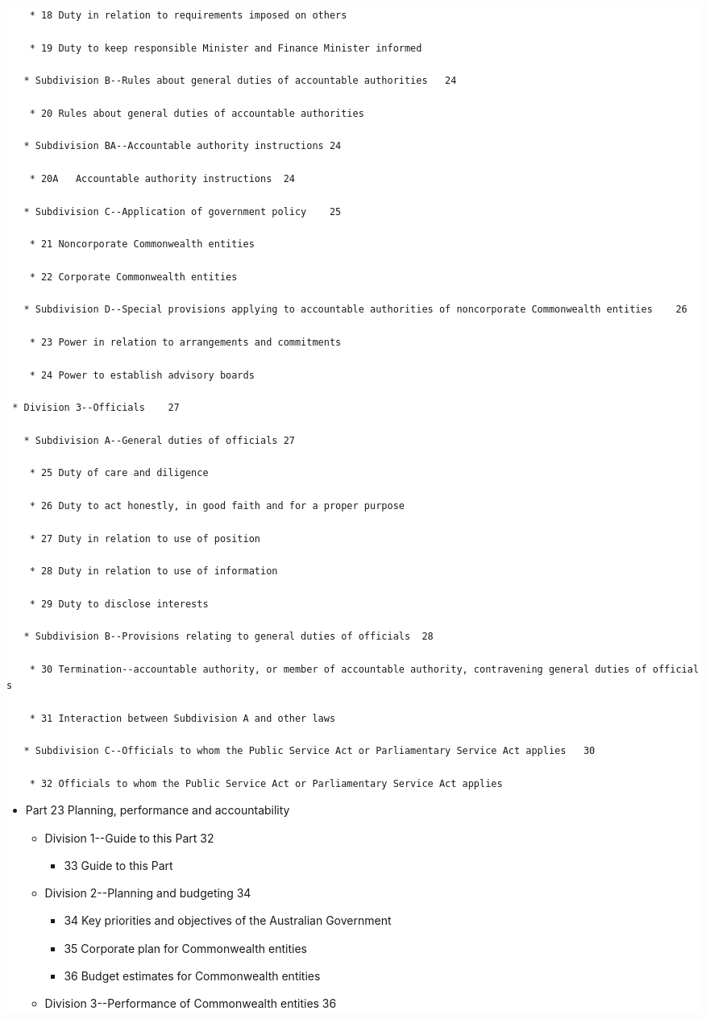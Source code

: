         * 18 Duty in relation to requirements imposed on others 

        * 19 Duty to keep responsible Minister and Finance Minister informed 

       * Subdivision B--Rules about general duties of accountable authorities	24

        * 20 Rules about general duties of accountable authorities 

       * Subdivision BA--Accountable authority instructions	24

        * 20A	Accountable authority instructions	24

       * Subdivision C--Application of government policy	25

        * 21 Noncorporate Commonwealth entities 

        * 22 Corporate Commonwealth entities 

       * Subdivision D--Special provisions applying to accountable authorities of noncorporate Commonwealth entities	26

        * 23 Power in relation to arrangements and commitments 

        * 24 Power to establish advisory boards 

     * Division 3--Officials	27

       * Subdivision A--General duties of officials	27

        * 25 Duty of care and diligence 

        * 26 Duty to act honestly, in good faith and for a proper purpose 

        * 27 Duty in relation to use of position 

        * 28 Duty in relation to use of information 

        * 29 Duty to disclose interests 

       * Subdivision B--Provisions relating to general duties of officials	28

        * 30 Termination--accountable authority, or member of accountable authority, contravening general duties of officials 

        * 31 Interaction between Subdivision A and other laws 

       * Subdivision C--Officials to whom the Public Service Act or Parliamentary Service Act applies	30

        * 32 Officials to whom the Public Service Act or Parliamentary Service Act applies 

  * Part 23 Planning, performance and accountability 

     * Division 1--Guide to this Part	32

        * 33 Guide to this Part 

     * Division 2--Planning and budgeting	34

        * 34 Key priorities and objectives of the Australian Government 

        * 35 Corporate plan for Commonwealth entities 

        * 36 Budget estimates for Commonwealth entities 

     * Division 3--Performance of Commonwealth entities	36
